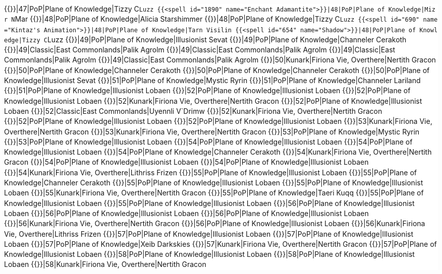 {{<spell id="172" name="Swift Like the Wind">}}|47|PoP|Plane of Knowledge|Tizzy C`Luzz
{{<spell id="1890" name="Enchant Adamantite">}}|48|PoP|Plane of Knowledge|Mizr N`Mar
{{<spell id="1889" name="Enchant Mithril">}}|48|PoP|Plane of Knowledge|Alicia Starshimmer
{{<spell id="72" name="Group Resist Magic">}}|48|PoP|Plane of Knowledge|Tizzy C`Luzz
{{<spell id="690" name="Kintaz's Animation">}}|48|PoP|Plane of Knowledge|Tarn Visilin
{{<spell id="654" name="Shadow">}}|48|PoP|Plane of Knowledge|Tizzy C`Luzz
{{<spell id="1893" name="Enchant Brellium">}}|49|PoP|Plane of Knowledge|Illusionist Sevat
{{<spell id="7693" name="Focus Mass Simple Spellcaster's Empowering Essence">}}|49|PoP|Plane of Knowledge|Channeler Cerakoth
{{<spell id="3984" name="Mass Enchant Adamantite">}}|49|Classic|East Commonlands|Palik Agrolm
{{<spell id="3985" name="Mass Enchant Brellium">}}|49|Classic|East Commonlands|Palik Agrolm
{{<spell id="3989" name="Mass Enchant Mithril">}}|49|Classic|East Commonlands|Palik Agrolm
{{<spell id="3992" name="Mass Enchant Steel">}}|49|Classic|East Commonlands|Palik Agrolm
{{<spell id="1687" name="Collaboration">}}|50|Kunark|Firiona Vie, Overthere|Nertith Gracon
{{<spell id="7681" name="Focus Spellcaster's Empowering Essence">}}|50|PoP|Plane of Knowledge|Channeler Cerakoth
{{<spell id="1406" name="Improved Invisibility">}}|50|PoP|Plane of Knowledge|Channeler Cerakoth
{{<spell id="1686" name="Theft of Thought">}}|50|PoP|Plane of Knowledge|Illusionist Sevat
{{<spell id="2881" name="Everlasting Breath">}}|51|PoP|Plane of Knowledge|Mystic Ryrin
{{<spell id="2894" name="Levitation">}}|51|PoP|Plane of Knowledge|Channeler Lariland
{{<spell id="1541" name="Wake of Tranquility">}}|51|PoP|Plane of Knowledge|Illusionist Lobaen
{{<spell id="1693" name="Clarity II">}}|52|PoP|Plane of Knowledge|Illusionist Lobaen
{{<spell id="1696" name="Color Slant">}}|52|PoP|Plane of Knowledge|Illusionist Lobaen
{{<spell id="1690" name="Fascination">}}|52|Kunark|Firiona Vie, Overthere|Nertith Gracon
{{<spell id="4017" name="Illusion: Guktan">}}|52|PoP|Plane of Knowledge|Illusionist Lobaen
{{<spell id="4077" name="Ordinance">}}|52|Classic|East Commonlands|Uyennli V`Drimw
{{<spell id="1689" name="Rune V">}}|52|Kunark|Firiona Vie, Overthere|Nertith Gracon
{{<spell id="3697" name="Scryer's Trespass">}}|52|PoP|Plane of Knowledge|Illusionist Lobaen
{{<spell id="2566" name="Trickster's Augmentation">}}|52|PoP|Plane of Knowledge|Illusionist Lobaen
{{<spell id="1708" name="Aanya's Quickening">}}|53|Kunark|Firiona Vie, Overthere|Nertith Gracon
{{<spell id="1705" name="Boltran's Agacerie">}}|53|Kunark|Firiona Vie, Overthere|Nertith Gracon
{{<spell id="1592" name="Cripple">}}|53|PoP|Plane of Knowledge|Mystic Ryrin
{{<spell id="1697" name="Recant Magic">}}|53|PoP|Plane of Knowledge|Illusionist Lobaen
{{<spell id="2567" name="Beguiling Visage">}}|54|PoP|Plane of Knowledge|Illusionist Lobaen
{{<spell id="1698" name="Dementia">}}|54|PoP|Plane of Knowledge|Illusionist Lobaen
{{<spell id="7694" name="Focus Mass Spellcaster's Empowering Essence">}}|54|PoP|Plane of Knowledge|Channeler Cerakoth
{{<spell id="1691" name="Glamour of Kintaz">}}|54|Kunark|Firiona Vie, Overthere|Nertith Gracon
{{<spell id="8036" name="Illusion: Orc">}}|54|PoP|Plane of Knowledge|Illusionist Lobaen
{{<spell id="2826" name="Illusion: Vah Shir">}}|54|PoP|Plane of Knowledge|Illusionist Lobaen
{{<spell id="1610" name="Shield of the Magi">}}|54|Kunark|Firiona Vie, Overthere|Lithriss Frizen
{{<spell id="8931" name="Beguiler's Aura">}}|55|PoP|Plane of Knowledge|Illusionist Lobaen
{{<spell id="7682" name="Focus Refined Spellcaster's Empowering Essence">}}|55|PoP|Plane of Knowledge|Channeler Cerakoth
{{<spell id="1409" name="Gift of Insight">}}|55|PoP|Plane of Knowledge|Illusionist Lobaen
{{<spell id="1715" name="Largarn's Lamentation">}}|55|PoP|Plane of Knowledge|Illusionist Lobaen
{{<spell id="1714" name="Memory Flux">}}|55|Kunark|Firiona Vie, Overthere|Nertith Gracon
{{<spell id="4075" name="Protection of Alendar">}}|55|PoP|Plane of Knowledge|Taeri Kuqq
{{<spell id="1699" name="Wind of Tashani">}}|55|PoP|Plane of Knowledge|Illusionist Lobaen
{{<spell id="1723" name="Zumaik's Animation">}}|55|PoP|Plane of Knowledge|Illusionist Lobaen
{{<spell id="1729" name="Augment">}}|56|PoP|Plane of Knowledge|Illusionist Lobaen
{{<spell id="1695" name="Gift of Pure Thought">}}|56|PoP|Plane of Knowledge|Illusionist Lobaen
{{<spell id="2568" name="Horrifying Visage">}}|56|PoP|Plane of Knowledge|Illusionist Lobaen
{{<spell id="1701" name="Overwhelming Splendor">}}|56|Kunark|Firiona Vie, Overthere|Nertith Gracon
{{<spell id="1700" name="Torment of Argli">}}|56|PoP|Plane of Knowledge|Illusionist Lobaen
{{<spell id="1527" name="Trepidation">}}|56|Kunark|Firiona Vie, Overthere|Lithriss Frizen
{{<spell id="1688" name="Enlightenment">}}|57|PoP|Plane of Knowledge|Illusionist Lobaen
{{<spell id="1712" name="Forlorn Deeds">}}|57|PoP|Plane of Knowledge|Illusionist Lobaen
{{<spell id="6983" name="Phobia">}}|57|PoP|Plane of Knowledge|Xeib Darkskies
{{<spell id="1702" name="Tashanian">}}|57|Kunark|Firiona Vie, Overthere|Nertith Gracon
{{<spell id="1711" name="Umbra">}}|57|PoP|Plane of Knowledge|Illusionist Lobaen
{{<spell id="1713" name="Bedlam">}}|58|PoP|Plane of Knowledge|Illusionist Lobaen
{{<spell id="2016" name="Dementing Visions">}}|58|PoP|Plane of Knowledge|Illusionist Lobaen
{{<spell id="1633" name="Fetter">}}|58|Kunark|Firiona Vie, Overthere|Nertith Gracon